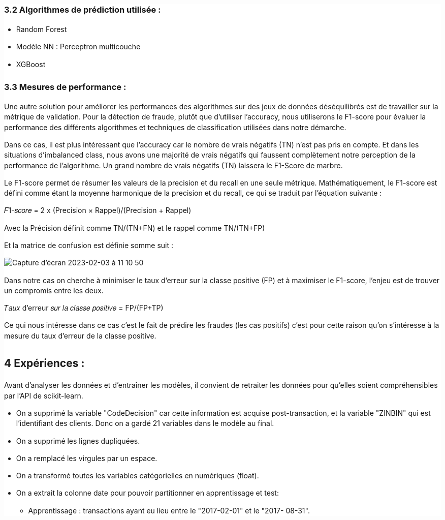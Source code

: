 ### 3.2 Algorithmes de prédiction utilisée : 
- Random Forest

- Modèle NN : Perceptron multicouche 

- XGBoost

### 3.3 Mesures de performance : 

Une autre solution pour améliorer les performances des algorithmes sur des jeux de données déséquilibrés est de travailler sur la métrique de validation. Pour la détection de fraude, plutôt que d’utiliser l’accuracy, nous utiliserons le F1-score pour évaluer la performance des différents algorithmes et techniques de classification utilisées dans notre démarche.

Dans ce cas, il est plus intéressant que l’accuracy car le nombre de vrais négatifs (TN) n’est pas pris en compte. Et dans les situations d’imbalanced class, nous avons une majorité de vrais négatifs qui faussent complètement notre perception de la performance de l’algorithme. Un grand nombre de vrais négatifs (TN) laissera le F1-Score de marbre. 

Le F1-score permet de résumer les valeurs de la precision et du recall en une seule métrique. Mathématiquement, le F1-score est défini comme étant la moyenne harmonique de la precision et du recall, ce qui se traduit par l’équation suivante : 

𝐹1-𝑠𝑐𝑜𝑟𝑒 = 2 x (Precision × Rappel)/(Precision + Rappel)

Avec la Précision définit comme TN/(TN+FN) et le rappel comme  TN/(TN+FP)

Et la matrice de confusion est définie somme suit :

<img width="514" alt="Capture d’écran 2023-02-03 à 11 10 50" src="https://user-images.githubusercontent.com/114235978/216573335-d20be5a3-523e-4250-a907-96c842b476f8.png">

Dans notre cas on cherche à minimiser le taux d’erreur sur la classe positive (FP) et à maximiser le F1-score, l’enjeu est de trouver un compromis entre les deux. 

𝑇𝑎𝑢𝑥 d’erreur 𝑠𝑢𝑟 𝑙𝑎 𝑐𝑙𝑎𝑠𝑠𝑒 𝑝𝑜𝑠𝑖𝑡𝑖𝑣𝑒 = FP/(FP+TP)

Ce qui nous intéresse dans ce cas c’est le fait de prédire les fraudes (les cas positifs) c’est pour cette raison qu’on s’intéresse à la mesure du taux d’erreur de la classe positive.  

## 4 Expériences : 

Avant d’analyser les données et d’entraîner les modèles, il convient de retraiter les données pour qu’elles soient compréhensibles par l’API de scikit-learn. 

- On a supprimé la variable "CodeDecision" car cette information est acquise post-transaction, et la variable "ZINBIN" qui est l’identifiant des clients. Donc on a gardé 21 variables dans le modèle au final.

- On a supprimé les lignes dupliquées.

- On a remplacé les virgules par un espace. 

- On a transformé toutes les variables catégorielles en numériques (float).

- On a extrait la colonne date pour pouvoir partitionner en apprentissage et test:

	- Apprentissage : transactions ayant eu lieu entre le "2017-02-01" et le "2017- 08-31". 
  